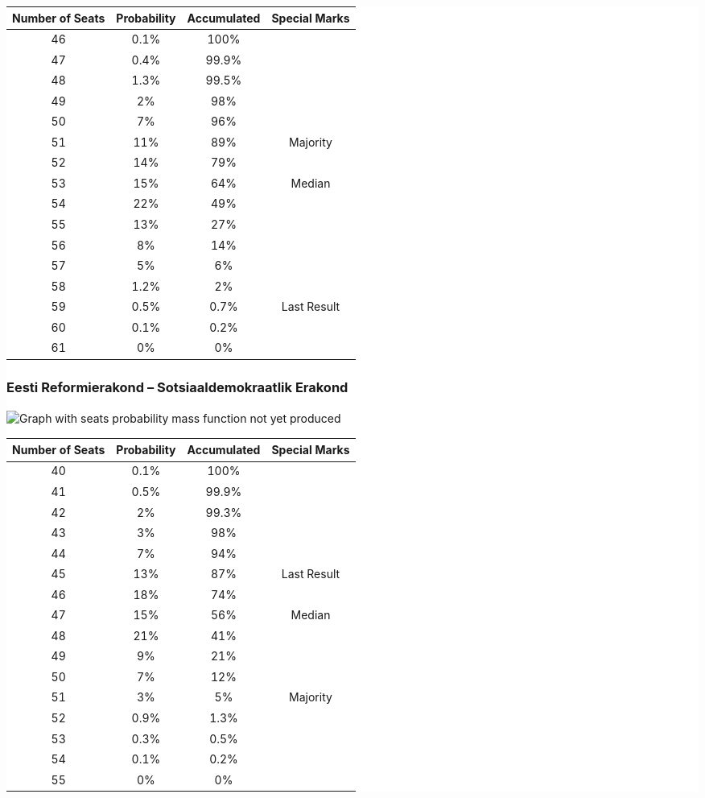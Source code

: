 | Number of Seats | Probability | Accumulated | Special Marks |
|:---------------:|:-----------:|:-----------:|:-------------:|
| 46 | 0.1% | 100% |  |
| 47 | 0.4% | 99.9% |  |
| 48 | 1.3% | 99.5% |  |
| 49 | 2% | 98% |  |
| 50 | 7% | 96% |  |
| 51 | 11% | 89% | Majority |
| 52 | 14% | 79% |  |
| 53 | 15% | 64% | Median |
| 54 | 22% | 49% |  |
| 55 | 13% | 27% |  |
| 56 | 8% | 14% |  |
| 57 | 5% | 6% |  |
| 58 | 1.2% | 2% |  |
| 59 | 0.5% | 0.7% | Last Result |
| 60 | 0.1% | 0.2% |  |
| 61 | 0% | 0% |  |

### Eesti Reformierakond – Sotsiaaldemokraatlik Erakond

![Graph with seats probability mass function not yet produced](2019-03-13-KantarEmor-coalitions-seats-pmf-ref–sde.png "Seats Probability Mass Function")

| Number of Seats | Probability | Accumulated | Special Marks |
|:---------------:|:-----------:|:-----------:|:-------------:|
| 40 | 0.1% | 100% |  |
| 41 | 0.5% | 99.9% |  |
| 42 | 2% | 99.3% |  |
| 43 | 3% | 98% |  |
| 44 | 7% | 94% |  |
| 45 | 13% | 87% | Last Result |
| 46 | 18% | 74% |  |
| 47 | 15% | 56% | Median |
| 48 | 21% | 41% |  |
| 49 | 9% | 21% |  |
| 50 | 7% | 12% |  |
| 51 | 3% | 5% | Majority |
| 52 | 0.9% | 1.3% |  |
| 53 | 0.3% | 0.5% |  |
| 54 | 0.1% | 0.2% |  |
| 55 | 0% | 0% |  |
